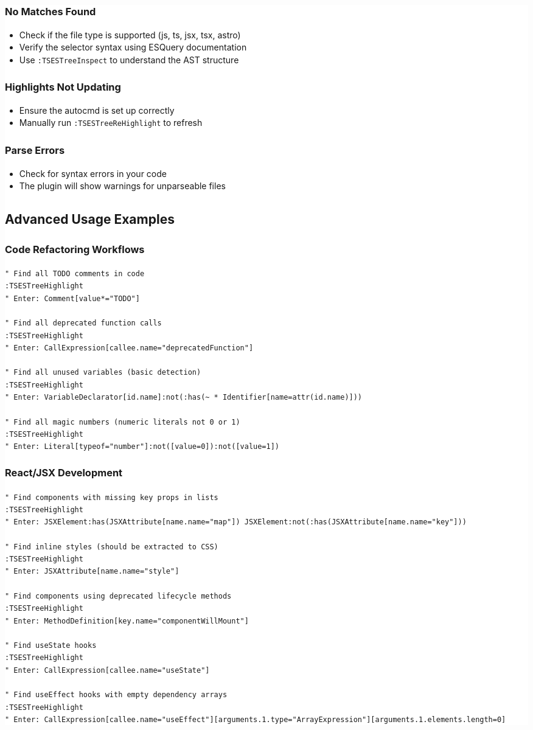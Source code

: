 ### No Matches Found

- Check if the file type is supported (js, ts, jsx, tsx, astro)
- Verify the selector syntax using ESQuery documentation
- Use `:TSESTreeInspect` to understand the AST structure

### Highlights Not Updating

- Ensure the autocmd is set up correctly
- Manually run `:TSESTreeReHighlight` to refresh

### Parse Errors

- Check for syntax errors in your code
- The plugin will show warnings for unparseable files

## Advanced Usage Examples

### Code Refactoring Workflows

```vim
" Find all TODO comments in code
:TSESTreeHighlight
" Enter: Comment[value*="TODO"]

" Find all deprecated function calls
:TSESTreeHighlight
" Enter: CallExpression[callee.name="deprecatedFunction"]

" Find all unused variables (basic detection)
:TSESTreeHighlight
" Enter: VariableDeclarator[id.name]:not(:has(~ * Identifier[name=attr(id.name)]))

" Find all magic numbers (numeric literals not 0 or 1)
:TSESTreeHighlight
" Enter: Literal[typeof="number"]:not([value=0]):not([value=1])
```

### React/JSX Development

```vim
" Find components with missing key props in lists
:TSESTreeHighlight
" Enter: JSXElement:has(JSXAttribute[name.name="map"]) JSXElement:not(:has(JSXAttribute[name.name="key"]))

" Find inline styles (should be extracted to CSS)
:TSESTreeHighlight
" Enter: JSXAttribute[name.name="style"]

" Find components using deprecated lifecycle methods
:TSESTreeHighlight
" Enter: MethodDefinition[key.name="componentWillMount"]

" Find useState hooks
:TSESTreeHighlight
" Enter: CallExpression[callee.name="useState"]

" Find useEffect hooks with empty dependency arrays
:TSESTreeHighlight
" Enter: CallExpression[callee.name="useEffect"][arguments.1.type="ArrayExpression"][arguments.1.elements.length=0]
```
